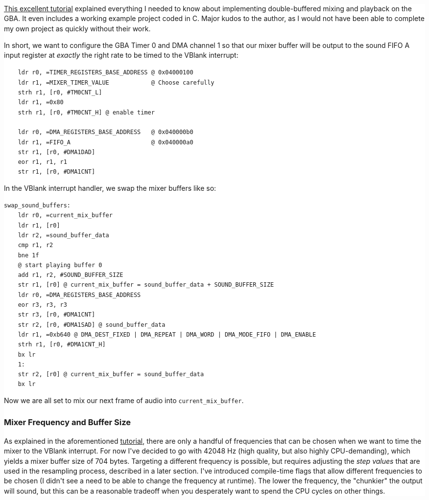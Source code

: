 [This excellent tutorial](https://deku.gbadev.org/program/sound1.html) explained
everything I needed to know about implementing double-buffered mixing and
playback on the GBA. It even includes a working example project coded in C.
Major kudos to the author, as I would not have been able to complete my own
project as quickly without their work.

In short, we want to configure the GBA Timer 0 and DMA channel 1 so that our mixer
buffer will be output to the sound FIFO A input register at _exactly_ the right rate
to be timed to the VBlank interrupt:
```
    ldr r0, =TIMER_REGISTERS_BASE_ADDRESS @ 0x04000100
    ldr r1, =MIXER_TIMER_VALUE            @ Choose carefully
    strh r1, [r0, #TM0CNT_L]
    ldr r1, =0x80
    strh r1, [r0, #TM0CNT_H] @ enable timer

    ldr r0, =DMA_REGISTERS_BASE_ADDRESS   @ 0x040000b0
    ldr r1, =FIFO_A                       @ 0x040000a0
    str r1, [r0, #DMA1DAD]
    eor r1, r1, r1
    str r1, [r0, #DMA1CNT]
```
In the VBlank interrupt handler, we swap the mixer buffers like so:
```
swap_sound_buffers:
    ldr r0, =current_mix_buffer
    ldr r1, [r0]
    ldr r2, =sound_buffer_data
    cmp r1, r2
    bne 1f
    @ start playing buffer 0
    add r1, r2, #SOUND_BUFFER_SIZE
    str r1, [r0] @ current_mix_buffer = sound_buffer_data + SOUND_BUFFER_SIZE
    ldr r0, =DMA_REGISTERS_BASE_ADDRESS
    eor r3, r3, r3
    str r3, [r0, #DMA1CNT]
    str r2, [r0, #DMA1SAD] @ sound_buffer_data
    ldr r1, =0xb640 @ DMA_DEST_FIXED | DMA_REPEAT | DMA_WORD | DMA_MODE_FIFO | DMA_ENABLE
    strh r1, [r0, #DMA1CNT_H]
    bx lr
    1:
    str r2, [r0] @ current_mix_buffer = sound_buffer_data
    bx lr
```
Now we are all set to mix our next frame of audio into `current_mix_buffer`.

### Mixer Frequency and Buffer Size

As explained in the aforementioned [tutorial](https://deku.gbadev.org/program/sound1.html),
there are only a handful of frequencies that can be chosen when we want to
time the mixer to the VBlank interrupt. For now I've decided to go with 42048 Hz
(high quality, but also highly CPU-demanding), which yields a mixer buffer
size of 704 bytes. Targeting a different frequency is possible, but requires
adjusting the _step values_ that are used in the resampling process, described in
a later section. I've introduced compile-time flags that allow different frequencies
to be chosen (I didn't see a need to be able to change the frequency at runtime).
The lower the frequency, the "chunkier" the output will sound, but this can be
a reasonable tradeoff when you desperately want to spend the CPU cycles on other
things.
